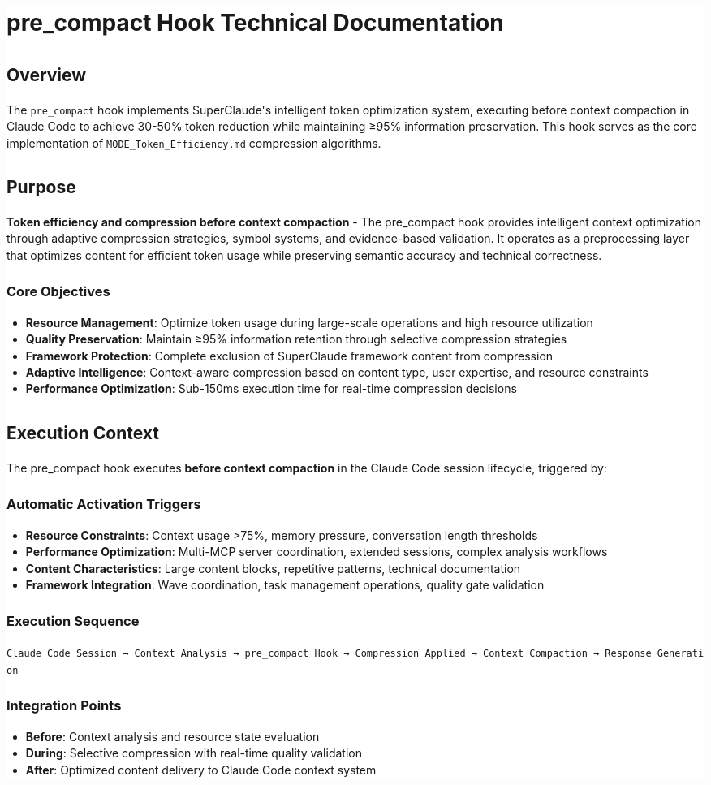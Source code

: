 # pre_compact Hook Technical Documentation

## Overview

The `pre_compact` hook implements SuperClaude's intelligent token optimization system, executing before context compaction in Claude Code to achieve 30-50% token reduction while maintaining ≥95% information preservation. This hook serves as the core implementation of `MODE_Token_Efficiency.md` compression algorithms.

## Purpose

**Token efficiency and compression before context compaction** - The pre_compact hook provides intelligent context optimization through adaptive compression strategies, symbol systems, and evidence-based validation. It operates as a preprocessing layer that optimizes content for efficient token usage while preserving semantic accuracy and technical correctness.

### Core Objectives
- **Resource Management**: Optimize token usage during large-scale operations and high resource utilization
- **Quality Preservation**: Maintain ≥95% information retention through selective compression strategies
- **Framework Protection**: Complete exclusion of SuperClaude framework content from compression
- **Adaptive Intelligence**: Context-aware compression based on content type, user expertise, and resource constraints
- **Performance Optimization**: Sub-150ms execution time for real-time compression decisions

## Execution Context

The pre_compact hook executes **before context compaction** in the Claude Code session lifecycle, triggered by:

### Automatic Activation Triggers
- **Resource Constraints**: Context usage >75%, memory pressure, conversation length thresholds
- **Performance Optimization**: Multi-MCP server coordination, extended sessions, complex analysis workflows
- **Content Characteristics**: Large content blocks, repetitive patterns, technical documentation
- **Framework Integration**: Wave coordination, task management operations, quality gate validation

### Execution Sequence
```
Claude Code Session → Context Analysis → pre_compact Hook → Compression Applied → Context Compaction → Response Generation
```

### Integration Points
- **Before**: Context analysis and resource state evaluation
- **During**: Selective compression with real-time quality validation
- **After**: Optimized content delivery to Claude Code context system
